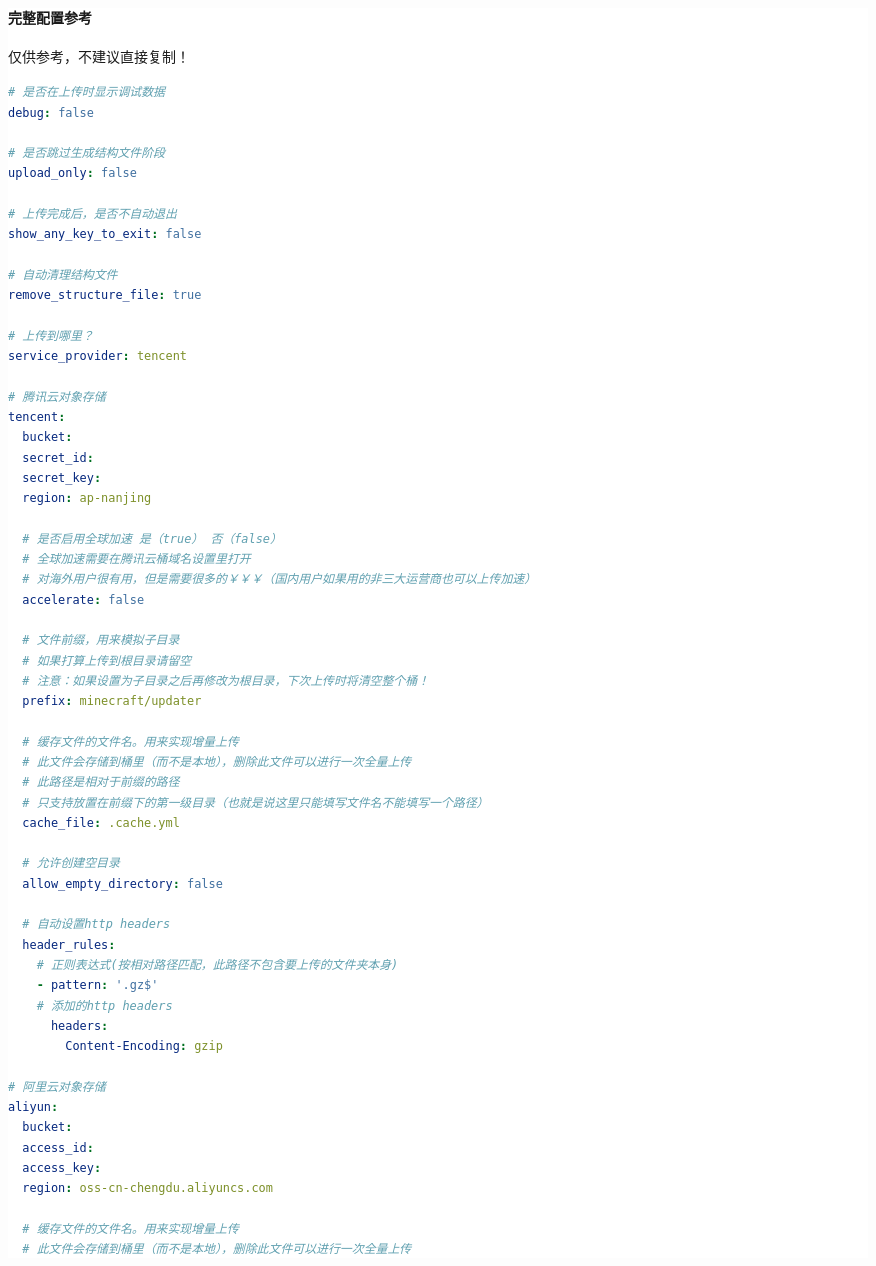 

#### **完整配置参考**

仅供参考，不建议直接复制！

```yaml
# 是否在上传时显示调试数据
debug: false

# 是否跳过生成结构文件阶段
upload_only: false

# 上传完成后，是否不自动退出
show_any_key_to_exit: false

# 自动清理结构文件
remove_structure_file: true

# 上传到哪里？
service_provider: tencent

# 腾讯云对象存储
tencent:
  bucket: 
  secret_id: 
  secret_key: 
  region: ap-nanjing
  
  # 是否启用全球加速 是（true） 否（false）
  # 全球加速需要在腾讯云桶域名设置里打开
  # 对海外用户很有用，但是需要很多的￥￥￥（国内用户如果用的非三大运营商也可以上传加速）
  accelerate: false
  
  # 文件前缀，用来模拟子目录
  # 如果打算上传到根目录请留空
  # 注意：如果设置为子目录之后再修改为根目录，下次上传时将清空整个桶！
  prefix: minecraft/updater

  # 缓存文件的文件名。用来实现增量上传
  # 此文件会存储到桶里（而不是本地），删除此文件可以进行一次全量上传
  # 此路径是相对于前缀的路径
  # 只支持放置在前缀下的第一级目录（也就是说这里只能填写文件名不能填写一个路径）
  cache_file: .cache.yml

  # 允许创建空目录
  allow_empty_directory: false

  # 自动设置http headers
  header_rules:
    # 正则表达式(按相对路径匹配，此路径不包含要上传的文件夹本身)
    - pattern: '.gz$'
    # 添加的http headers
      headers:
        Content-Encoding: gzip

# 阿里云对象存储
aliyun:
  bucket: 
  access_id: 
  access_key: 
  region: oss-cn-chengdu.aliyuncs.com

  # 缓存文件的文件名。用来实现增量上传
  # 此文件会存储到桶里（而不是本地），删除此文件可以进行一次全量上传
```